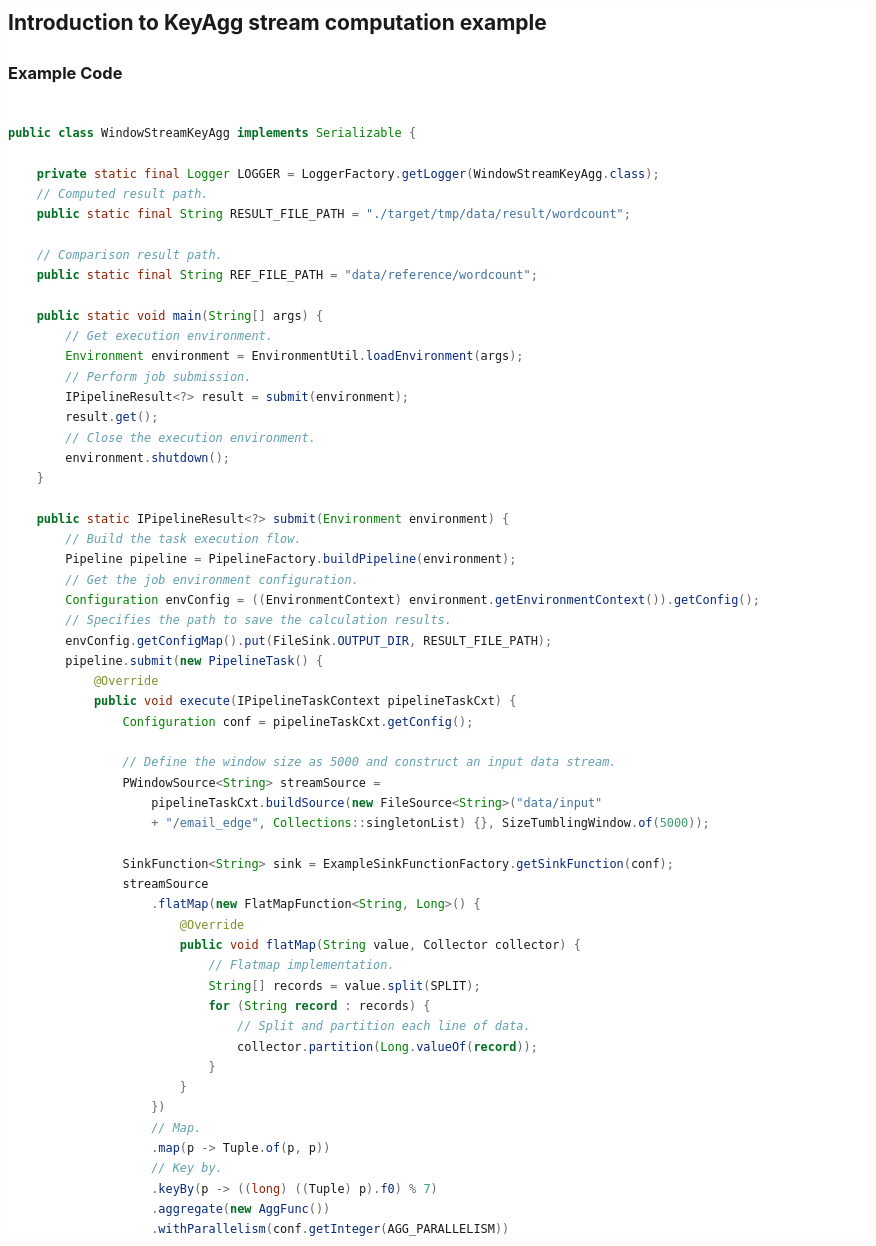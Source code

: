 

## Introduction to KeyAgg stream computation example
### Example Code

```java

public class WindowStreamKeyAgg implements Serializable {

    private static final Logger LOGGER = LoggerFactory.getLogger(WindowStreamKeyAgg.class);
	// Computed result path.
    public static final String RESULT_FILE_PATH = "./target/tmp/data/result/wordcount";
	
	// Comparison result path.
    public static final String REF_FILE_PATH = "data/reference/wordcount";

    public static void main(String[] args) {
		// Get execution environment.
        Environment environment = EnvironmentUtil.loadEnvironment(args);
		// Perform job submission.
        IPipelineResult<?> result = submit(environment);
        result.get();
		// Close the execution environment.
        environment.shutdown();
    }

    public static IPipelineResult<?> submit(Environment environment) {
		// Build the task execution flow.
        Pipeline pipeline = PipelineFactory.buildPipeline(environment);
		// Get the job environment configuration.
        Configuration envConfig = ((EnvironmentContext) environment.getEnvironmentContext()).getConfig();
		// Specifies the path to save the calculation results.
        envConfig.getConfigMap().put(FileSink.OUTPUT_DIR, RESULT_FILE_PATH);
        pipeline.submit(new PipelineTask() {
            @Override
            public void execute(IPipelineTaskContext pipelineTaskCxt) {
                Configuration conf = pipelineTaskCxt.getConfig();

				// Define the window size as 5000 and construct an input data stream.
                PWindowSource<String> streamSource =
                    pipelineTaskCxt.buildSource(new FileSource<String>("data/input"
                    + "/email_edge", Collections::singletonList) {}, SizeTumblingWindow.of(5000));

                SinkFunction<String> sink = ExampleSinkFunctionFactory.getSinkFunction(conf);
                streamSource
                    .flatMap(new FlatMapFunction<String, Long>() {
                        @Override
                        public void flatMap(String value, Collector collector) {
							// Flatmap implementation.
                            String[] records = value.split(SPLIT);
                            for (String record : records) {
								// Split and partition each line of data.
                                collector.partition(Long.valueOf(record));
                            }
                        }
                    })
					// Map.
                    .map(p -> Tuple.of(p, p))
					// Key by.
                    .keyBy(p -> ((long) ((Tuple) p).f0) % 7)
                    .aggregate(new AggFunc())
                    .withParallelism(conf.getInteger(AGG_PARALLELISM))
```